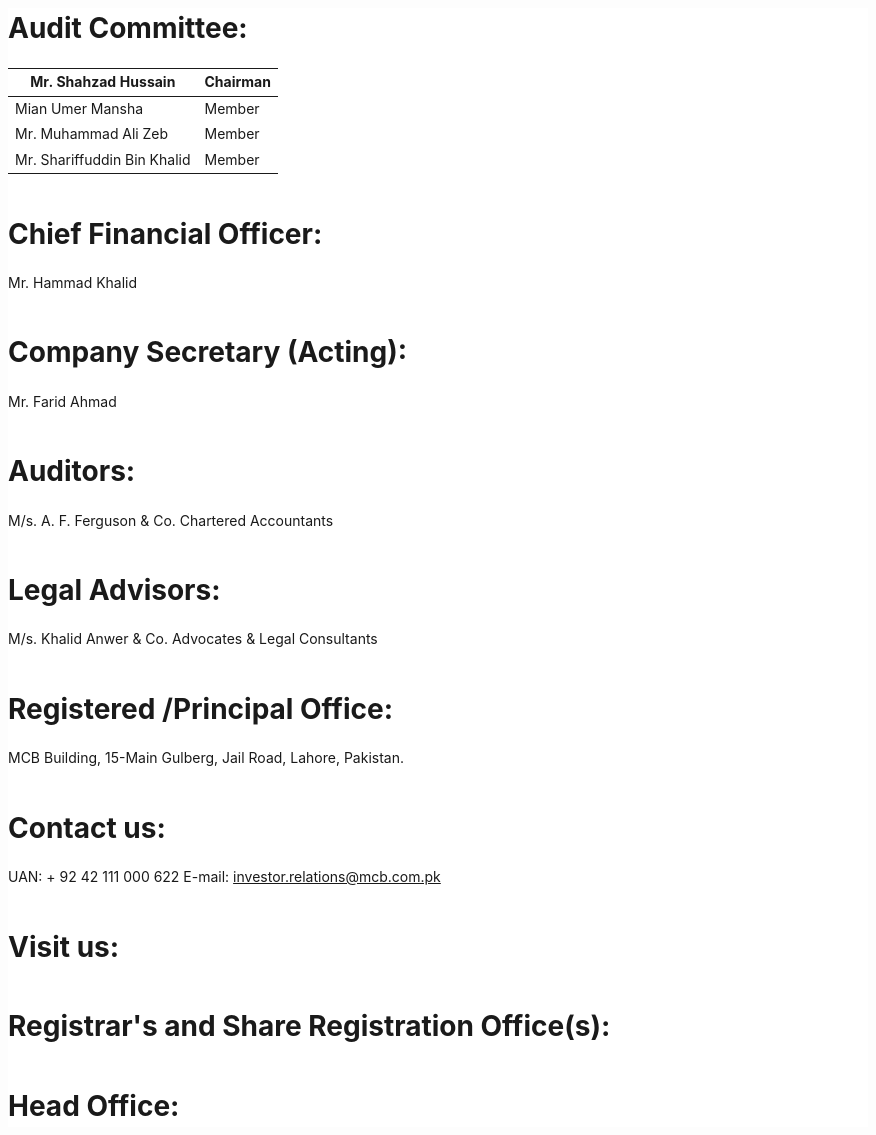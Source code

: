 # Audit Committee:

| Mr. Shahzad Hussain         | Chairman |
| --------------------------- | -------- |
| Mian Umer Mansha            | Member   |
| Mr. Muhammad Ali Zeb        | Member   |
| Mr. Shariffuddin Bin Khalid | Member   |

# Chief Financial Officer:

Mr. Hammad Khalid

# Company Secretary (Acting):

Mr. Farid Ahmad

# Auditors:

M/s. A. F. Ferguson & Co.
Chartered Accountants

# Legal Advisors:

M/s. Khalid Anwer & Co.
Advocates & Legal Consultants

# Registered /Principal Office:

MCB Building, 15-Main Gulberg,
Jail Road, Lahore, Pakistan.

# Contact us:

UAN: + 92 42 111 000 622
E-mail: investor.relations@mcb.com.pk

# Visit us:

# Registrar's and Share Registration Office(s):

# Head Office:
